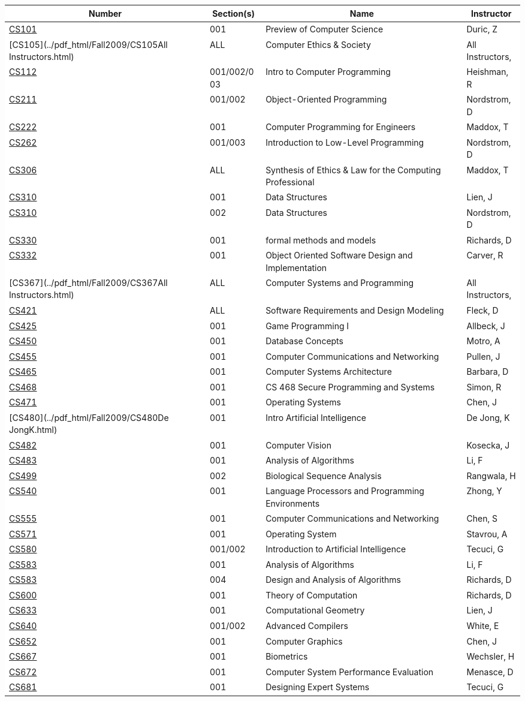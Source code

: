 | **Number** | **Section(s)** | **Name** | **Instructor** |
|------------|----------------|----------|----------------|
| [CS101](../pdf_html/Fall2009/CS101DuricZ.html) | 001 | Preview of Computer Science | Duric, Z |
| [CS105](../pdf_html/Fall2009/CS105All Instructors.html) | ALL | Computer Ethics & Society | All Instructors, |
| [CS112](../pdf_html/Fall2009/CS112HeishmanR.html) | 001/002/003 | Intro to Computer Programming | Heishman, R |
| [CS211](../pdf_html/Fall2009/CS211NordstromD.html) | 001/002 | Object-Oriented Programming | Nordstrom, D |
| [CS222](../pdf_html/Fall2009/CS222MaddoxT.html) | 001 | Computer Programming for Engineers | Maddox, T |
| [CS262](../pdf_html/Fall2009/CS262NordstromD.html) | 001/003 | Introduction to Low-Level Programming | Nordstrom, D |
| [CS306](../pdf_html/Fall2009/CS306MaddoxT.html) | ALL | Synthesis of Ethics & Law for the Computing Professional | Maddox, T |
| [CS310](../pdf_html/Fall2009/CS310LienJ.html) | 001 | Data Structures | Lien, J |
| [CS310](../pdf_html/Fall2009/CS310NordstromD.html) | 002 | Data Structures | Nordstrom, D |
| [CS330](../pdf_html/Fall2009/CS330RichardsD.html) | 001 | formal methods and models | Richards, D |
| [CS332](../pdf_html/Fall2009/CS332CarverR.html) | 001 | Object Oriented Software Design and Implementation | Carver, R |
| [CS367](../pdf_html/Fall2009/CS367All Instructors.html) | ALL | Computer Systems and Programming | All Instructors, |
| [CS421](../pdf_html/Fall2009/CS421FleckD.html) | ALL | Software Requirements and Design Modeling | Fleck, D |
| [CS425](../pdf_html/Fall2009/CS425AllbeckJ.html) | 001 | Game Programming I | Allbeck, J |
| [CS450](../pdf_html/Fall2009/CS450MotroA.html) | 001 | Database Concepts | Motro, A |
| [CS455](../pdf_html/Fall2009/CS455PullenJ.html) | 001 | Computer Communications and Networking | Pullen, J |
| [CS465](../pdf_html/Fall2009/CS465BarbaraD.html) | 001 | Computer Systems Architecture | Barbara, D |
| [CS468](../pdf_html/Fall2009/CS468SimonR.html) | 001 | CS 468 Secure Programming and Systems | Simon, R |
| [CS471](../pdf_html/Fall2009/CS471ChenJ.html) | 001 | Operating Systems | Chen, J |
| [CS480](../pdf_html/Fall2009/CS480De JongK.html) | 001 | Intro Artificial Intelligence | De Jong, K |
| [CS482](../pdf_html/Fall2009/CS482KoseckaJ.html) | 001 | Computer Vision | Kosecka, J |
| [CS483](../pdf_html/Fall2009/CS483LiF.html) | 001 | Analysis of Algorithms | Li, F |
| [CS499](../pdf_html/Fall2009/CS499RangwalaH.html) | 002 | Biological Sequence Analysis | Rangwala, H |
| [CS540](../pdf_html/Fall2009/CS540ZhongY.html) | 001 | Language Processors and Programming Environments | Zhong, Y |
| [CS555](../pdf_html/Fall2009/CS555ChenS.html) | 001 | Computer Communications and Networking | Chen, S |
| [CS571](../pdf_html/Fall2009/CS571StavrouA.html) | 001 | Operating System | Stavrou, A |
| [CS580](../pdf_html/Fall2009/CS580TecuciG.html) | 001/002 | Introduction to Artificial Intelligence | Tecuci, G |
| [CS583](../pdf_html/Fall2009/CS583LiF.html) | 001 | Analysis of Algorithms | Li, F |
| [CS583](../pdf_html/Fall2009/CS583RichardsD.html) | 004 | Design and Analysis of Algorithms | Richards, D |
| [CS600](../pdf_html/Fall2009/CS600RichardsD.html) | 001 | Theory of Computation | Richards, D |
| [CS633](../pdf_html/Fall2009/CS633LienJ.html) | 001 | Computational Geometry | Lien, J |
| [CS640](../pdf_html/Fall2009/CS640WhiteE.html) | 001/002 | Advanced Compilers | White, E |
| [CS652](../pdf_html/Fall2009/CS652ChenJ.html) | 001 | Computer Graphics | Chen, J |
| [CS667](../pdf_html/Fall2009/CS667WechslerH.html) | 001 | Biometrics | Wechsler, H |
| [CS672](../pdf_html/Fall2009/CS672MenasceD.html) | 001 | Computer System Performance Evaluation | Menasce, D |
| [CS681](../pdf_html/Fall2009/CS681TecuciG.html) | 001 | Designing Expert Systems | Tecuci, G |